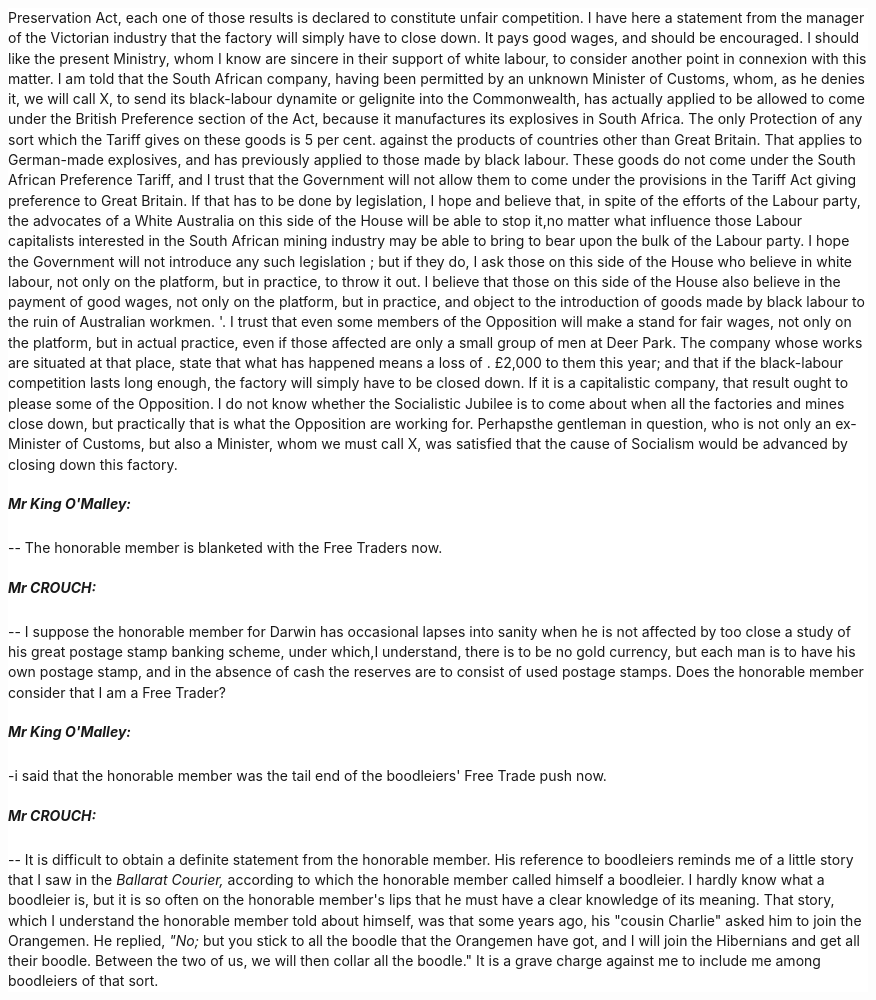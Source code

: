 Preservation Act, each one of those results is declared to constitute unfair competition. I have here a statement from the manager of the Victorian industry that the factory will simply have to close down. It pays good wages, and should be encouraged. I should like the present Ministry, whom I know are sincere in their support of white labour, to consider another point in connexion with this matter. I am told that the South African company, having been permitted by an unknown Minister of Customs, whom, as he denies it, we will call X, to send its black-labour dynamite or gelignite into the Commonwealth, has actually applied to be allowed to come under the British Preference section of the Act, because it manufactures its explosives in South Africa. The only Protection of any sort which the Tariff gives on these goods is 5 per cent. against the products of countries other than Great Britain. That applies to German-made explosives, and has previously applied to those made by black labour. These goods do not come under the South African Preference Tariff, and I trust that the Government will not allow them to come under the provisions in the Tariff Act giving preference to Great Britain. If that has to be done by legislation, I hope and believe that, in spite of the efforts of the Labour party, the advocates of a White Australia on this side of the House will be able to stop it,no matter what influence those Labour capitalists interested in the South African mining industry may be able to bring to bear upon the bulk of the Labour party. I hope the Government will not introduce any such legislation ; but if they do, I ask those on this side of the House who believe in white labour, not only on the platform, but in practice, to throw it out. I believe that those on this side of the House also believe in the payment of good wages, not only on the platform, but in practice, and object to the introduction of goods made by black labour to the ruin of Australian workmen. '. I trust that even some members of the Opposition will make a stand for fair wages, not only on the platform, but in actual practice, even if those affected are only a small group of men at Deer Park. The company whose works are situated at that place, state that what has happened means a loss of . £2,000 to them this year; and that if the black-labour competition lasts long enough, the factory will simply have to be closed down. If it is a capitalistic company, that result ought to please some of the Opposition. I do not know whether the Socialistic Jubilee is to come about when all the factories and mines close down, but practically that is what the Opposition are working for. Perhapsthe gentleman in question, who is not only an ex-Minister of Customs, but also a Minister, whom we must call X, was satisfied that the cause of Socialism would be advanced by closing down this factory. 

##### Mr King O'Malley:

--  The honorable member is blanketed with the Free Traders now. 

##### Mr CROUCH:

-- I suppose the honorable member for Darwin has occasional lapses into sanity when he is not affected by too close a study of his great postage stamp banking scheme, under which,I understand, there is to be no gold currency, but each man is to have his own postage stamp, and in the absence of cash the reserves are to consist of used postage stamps. Does the honorable member consider that I am a Free Trader? 

##### Mr King O'Malley:

-i  said that the honorable member was the tail end of the boodleiers' Free Trade push now. 

##### Mr CROUCH:

-- It is difficult to obtain a definite statement from the honorable member.  His  reference to boodleiers reminds me of a little story that I saw in the  *Ballarat Courier,*  according to which the honorable member called himself a boodleier. I hardly know what a boodleier is, but it is so often on the honorable member's lips that he must have a clear knowledge of its meaning. That story, which I understand the honorable member told about himself, was that some years ago, his "cousin Charlie" asked him to join the Orangemen. He replied,  *"No;*  but you stick to all the boodle that the Orangemen have got, and I will join the Hibernians and get all their boodle. Between the two of us, we will then collar all the boodle." It is a grave charge against me to include me among boodleiers of that sort. 
